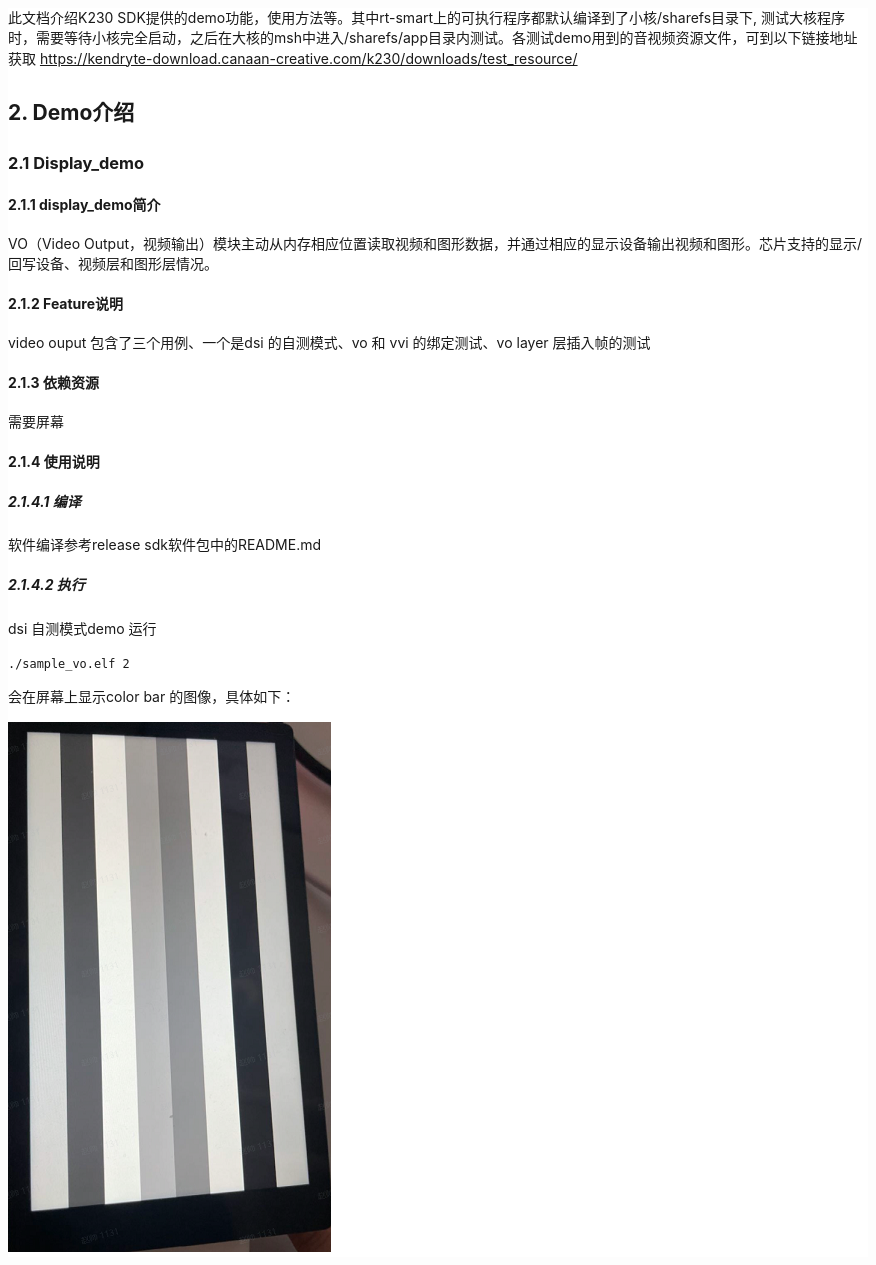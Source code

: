 此文档介绍K230 SDK提供的demo功能，使用方法等。其中rt-smart上的可执行程序都默认编译到了小核/sharefs目录下, 测试大核程序时，需要等待小核完全启动，之后在大核的msh中进入/sharefs/app目录内测试。各测试demo用到的音视频资源文件，可到以下链接地址获取
<https://kendryte-download.canaan-creative.com/k230/downloads/test_resource/>

## 2. Demo介绍

### 2.1 Display_demo

#### 2.1.1 display_demo简介

VO（Video Output，视频输出）模块主动从内存相应位置读取视频和图形数据，并通过相应的显示设备输出视频和图形。芯片支持的显示/回写设备、视频层和图形层情况。

#### 2.1.2 Feature说明

video ouput 包含了三个用例、一个是dsi 的自测模式、vo 和 vvi 的绑定测试、vo layer 层插入帧的测试

#### 2.1.3 依赖资源

需要屏幕

#### 2.1.4 使用说明

##### 2.1.4.1 编译

软件编译参考release sdk软件包中的README.md

##### 2.1.4.2 执行

dsi 自测模式demo 运行

`./sample_vo.elf 2`

会在屏幕上显示color bar 的图像，具体如下：

![背景图案 描述已自动生成](images/30666ad0db223389adabf15fe92e1e80.png)
